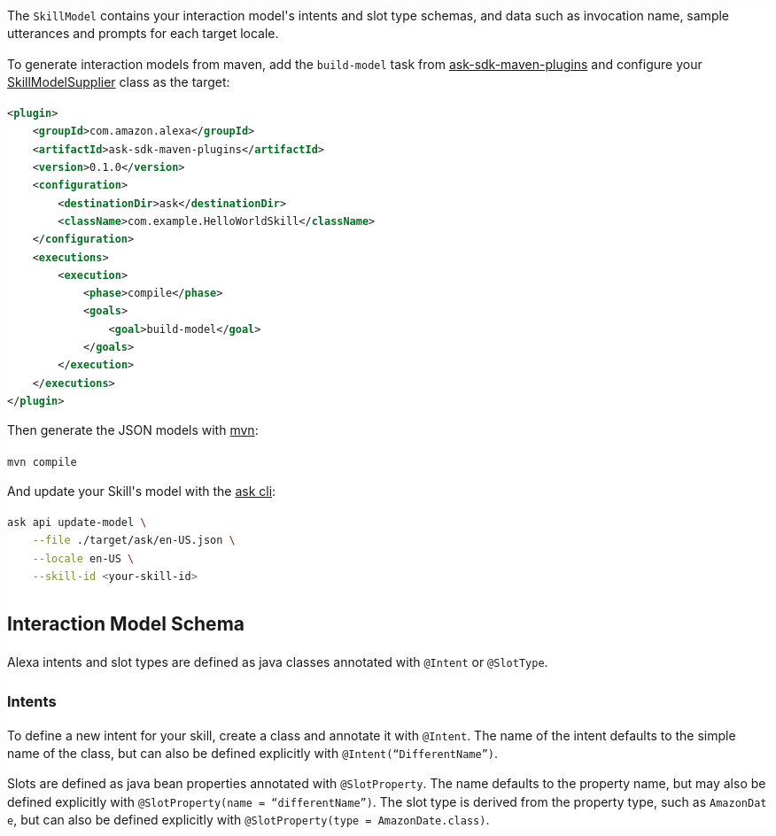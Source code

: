 The `SkillModel` contains your interaction model's intents and slot type schemas, and data such as invocation name, sample utterances and prompts for each target locale.

To generate interaction models from maven, add the `build-model` task from [ask-sdk-maven-plugins](https://github.com/alexa-labs/ask-sdk-frameworks-java/tree/master/ask-sdk-maven-plugins) and configure your [SkillModelSupplier](#SkillModelSupplier) class as the target:

```xml
<plugin>
    <groupId>com.amazon.alexa</groupId>
    <artifactId>ask-sdk-maven-plugins</artifactId>
    <version>0.1.0</version>
    <configuration>
        <destinationDir>ask</destinationDir>
        <className>com.example.HelloWorldSkill</className>
    </configuration>
    <executions>
        <execution>
            <phase>compile</phase>
            <goals>
                <goal>build-model</goal>
            </goals>
        </execution>
    </executions>
</plugin>
```

Then generate the JSON models with [mvn](https://maven.apache.org/install.html):

```bash
mvn compile
```

And update your Skill's model with the [ask cli](https://developer.amazon.com/docs/smapi/quick-start-alexa-skills-kit-command-line-interface.html):

```bash
ask api update-model \
    --file ./target/ask/en-US.json \
    --locale en-US \
    --skill-id <your-skill-id>
```

## Interaction Model Schema
Alexa intents and slot types are defined as java classes annotated with `@Intent` or `@SlotType`.

### Intents

To define a new intent for your skill, create a class and annotate it with `@Intent`. The name of the intent defaults to the simple name of the class, but can also be defined explicitly with `@Intent(“DifferentName”)`.

Slots are defined as java bean properties annotated with `@SlotProperty`. The name defaults to the property name, but may also be defined explicitly with `@SlotProperty(name = “differentName”)`. The slot type is derived from the property type, such as `AmazonDate`, but can also be defined explicitly with `@SlotProperty(type = AmazonDate.class)`.

